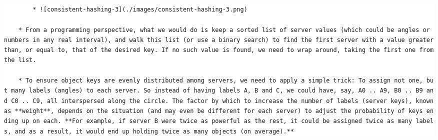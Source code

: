             * ![consistent-hashing-3](./images/consistent-hashing-3.png)
        
        * From a programming perspective, what we would do is keep a sorted list of server values (which could be angles or numbers in any real interval), and walk this list (or use a binary search) to find the first server with a value greater than, or equal to, that of the desired key. If no such value is found, we need to wrap around, taking the first one from the list.

        * To ensure object keys are evenly distributed among servers, we need to apply a simple trick: To assign not one, but many labels (angles) to each server. So instead of having labels A, B and C, we could have, say, A0 .. A9, B0 .. B9 and C0 .. C9, all interspersed along the circle. The factor by which to increase the number of labels (server keys), known as **weight**, depends on the situation (and may even be different for each server) to adjust the probability of keys ending up on each. **For example, if server B were twice as powerful as the rest, it could be assigned twice as many labels, and as a result, it would end up holding twice as many objects (on average).**
